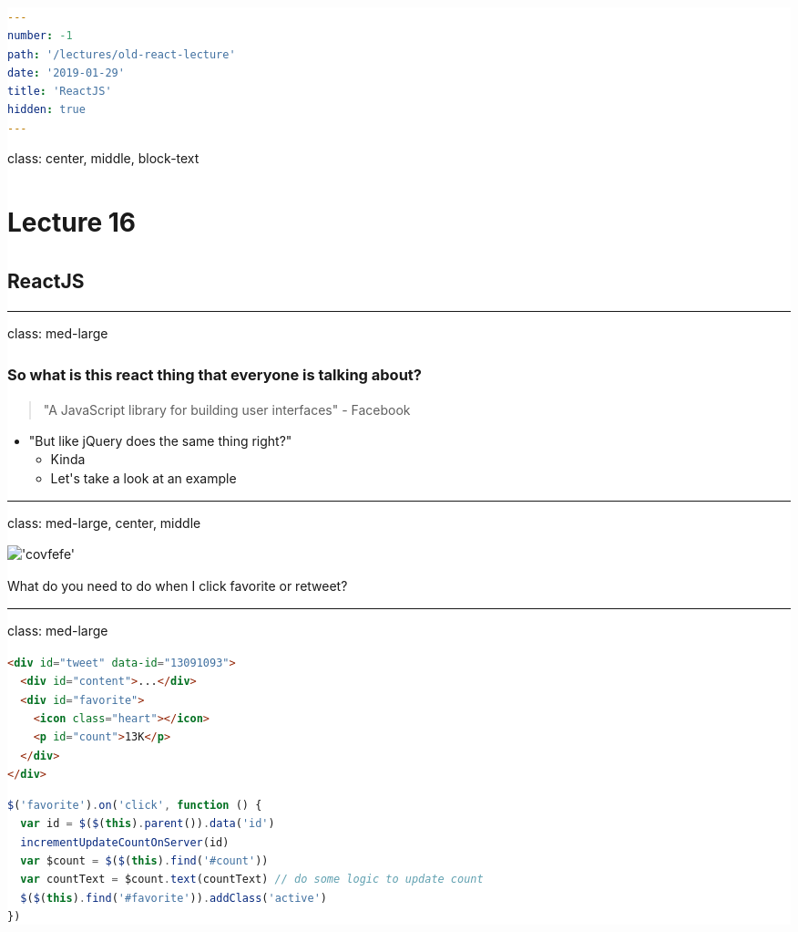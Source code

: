 ```yaml
---
number: -1
path: '/lectures/old-react-lecture'
date: '2019-01-29'
title: 'ReactJS'
hidden: true
---
```


class: center, middle, block-text

# Lecture 16

## ReactJS

---

class: med-large

### So what is this react thing that everyone is talking about?

> "A JavaScript library for building user interfaces" - Facebook

- "But like jQuery does the same thing right?"
  - Kinda
  - Let's take a look at an example

---

class: med-large, center, middle

!['covfefe'](http://cdn.cnn.com/cnnnext/dam/assets/170531121403-trump-covfefe-tweet-screengrab-large-169.jpg)

What do you need to do when I click favorite or retweet?

---

class: med-large

```html
<div id="tweet" data-id="13091093">
  <div id="content">...</div>
  <div id="favorite">
    <icon class="heart"></icon>
    <p id="count">13K</p>
  </div>
</div>
```

```javascript
$('favorite').on('click', function () {
  var id = $($(this).parent()).data('id')
  incrementUpdateCountOnServer(id)
  var $count = $($(this).find('#count'))
  var countText = $count.text(countText) // do some logic to update count
  $($(this).find('#favorite')).addClass('active')
})
```
